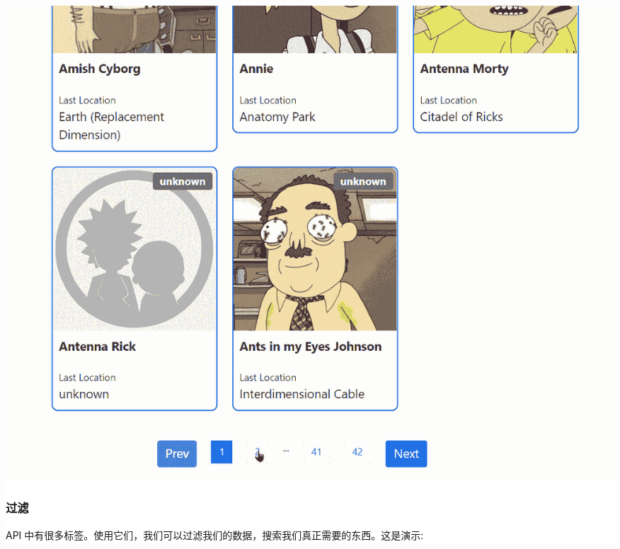 ![Image description](img/66f26e5bede22e92a8ba72486f027636.png)

### 过滤

API 中有很多标签。使用它们，我们可以过滤我们的数据，搜索我们真正需要的东西。这是演示:
